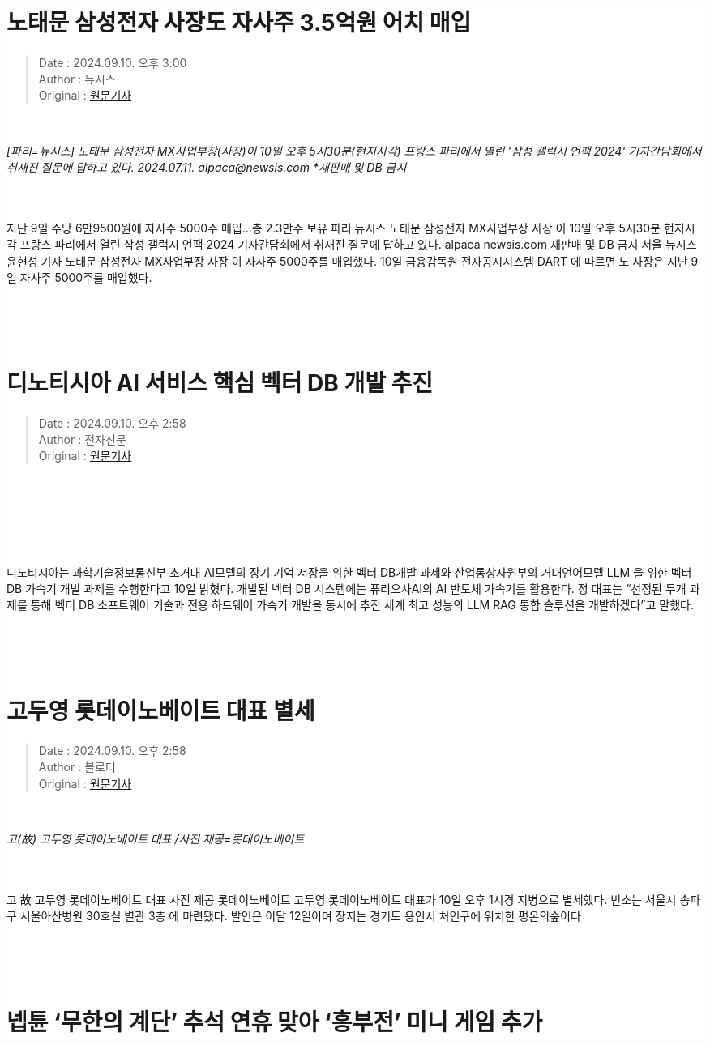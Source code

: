   
# 노태문 삼성전자 사장도 자사주 3.5억원 어치 매입  
  
> Date : 2024.09.10. 오후 3:00  
> Author : 뉴시스  
> Original : [원문기사](https://n.news.naver.com/mnews/article/003/0012779147?sid=105)  
<br/>  
  
<img alt="[파리=뉴시스] 노태문 삼성전자 MX사업부장(사장)이 10일 오후 5시30분(현지시각) 프랑스 파리에서 열린 '삼성 갤럭시 언팩 2024' 기자간담회에서 취재진 질문에 답하고 있다. 2024.07.11. alpaca" class="_LAZY_LOADING _LAZY_LOADING_INIT_HIDE" src="https://imgnews.pstatic.net/image/003/2024/09/10/NISI20240711_0001598869_web_20240711062305_20240910150022038.jpg?type=w647" id="img1" style="display: none;"></img><em class="img_desc">[파리=뉴시스] 노태문 삼성전자 MX사업부장(사장)이 10일 오후 5시30분(현지시각) 프랑스 파리에서 열린 '삼성 갤럭시 언팩 2024' 기자간담회에서 취재진 질문에 답하고 있다. 2024.07.11. alpaca@newsis.com *재판매 및 DB 금지</em>  
<br/><br/>  
  
지난 9일 주당 6만9500원에 자사주 5000주 매입…총 2.3만주 보유 파리 뉴시스 노태문 삼성전자 MX사업부장 사장 이 10일 오후 5시30분 현지시각 프랑스 파리에서 열린 삼성 갤럭시 언팩 2024 기자간담회에서 취재진 질문에 답하고 있다.
alpaca newsis.com 재판매 및 DB 금지 서울 뉴시스 윤현성 기자 노태문 삼성전자 MX사업부장 사장 이 자사주 5000주를 매입했다.
10일 금융감독원 전자공시시스템 DART 에 따르면 노 사장은 지난 9일 자사주 5000주를 매입했다.  
<br/><br/><br/>  

  
# 디노티시아 AI 서비스 핵심 벡터 DB 개발 추진  
  
> Date : 2024.09.10. 오후 2:58  
> Author : 전자신문  
> Original : [원문기사](https://n.news.naver.com/mnews/article/030/0003239012?sid=105)  
<br/>  
  
<img alt="" class="_LAZY_LOADING _LAZY_LOADING_INIT_HIDE" src="https://imgnews.pstatic.net/image/030/2024/09/10/0003239012_001_20240910145820385.jpg?type=w647" id="img1" style="display: none;"></img>  
<br/><br/>  
  
디노티시아는 과학기술정보통신부 초거대 AI모델의 장기 기억 저장을 위한 벡터 DB개발 과제와 산업통상자원부의 거대언어모델 LLM 을 위한 벡터 DB 가속기 개발 과제를 수행한다고 10일 밝혔다.
개발된 벡터 DB 시스템에는 퓨리오사AI의 AI 반도체 가속기를 활용한다.
정 대표는 “선정된 두개 과제를 통해 벡터 DB 소프트웨어 기술과 전용 하드웨어 가속기 개발을 동시에 추진 세계 최고 성능의 LLM RAG 통합 솔루션을 개발하겠다”고 말했다.  
<br/><br/><br/>  

  
# 고두영 롯데이노베이트 대표 별세  
  
> Date : 2024.09.10. 오후 2:58  
> Author : 블로터  
> Original : [원문기사](https://n.news.naver.com/mnews/article/293/0000058358?sid=105)  
<br/>  
  
<img alt="고(故) 고두영 롯데이노베이트 대표 /사진 제공=롯데이노베이트" class="_LAZY_LOADING _LAZY_LOADING_INIT_HIDE" src="https://imgnews.pstatic.net/image/293/2024/09/10/0000058358_001_20240910150110653.png?type=w647" id="img1" style="display: none;"></img><em class="img_desc">고(故) 고두영 롯데이노베이트 대표 /사진 제공=롯데이노베이트</em>  
<br/><br/>  
  
고 故 고두영 롯데이노베이트 대표 사진 제공 롯데이노베이트 고두영 롯데이노베이트 대표가 10일 오후 1시경 지병으로 별세했다. 빈소는 서울시 송파구 서울아산병원 30호실 별관 3층 에 마련됐다. 발인은 이달 12일이며 장지는 경기도 용인시 처인구에 위치한 평온의숲이다  
<br/><br/><br/>  

  
# 넵튠 ‘무한의 계단’ 추석 연휴 맞아 ‘흥부전’ 미니 게임 추가  
  